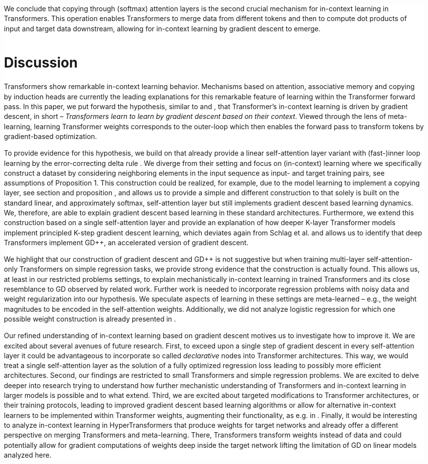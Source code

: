 We conclude that copying through (softmax) attention layers is the second crucial mechanism for in-context learning in Transformers. This operation enables Transformers to merge data from different tokens and then to compute dot products of input and target data downstream, allowing for in-context learning by gradient descent to emerge.

# Discussion

Transformers show remarkable in-context learning behavior. Mechanisms based on attention, associative memory and copying by induction heads are currently the leading explanations for this remarkable feature of learning within the Transformer forward pass. In this paper, we put forward the hypothesis, similar to and , that Transformer’s in-context learning is driven by gradient descent, in short – *Transformers learn to learn by gradient descent based on their context*. Viewed through the lens of meta-learning, learning Transformer weights corresponds to the outer-loop which then enables the forward pass to transform tokens by gradient-based optimization.

To provide evidence for this hypothesis, we build on that already provide a linear self-attention layer variant with (fast-)inner loop learning by the error-correcting delta rule . We diverge from their setting and focus on (in-context) learning where we specifically construct a dataset by considering neighboring elements in the input sequence as input- and target training pairs, see assumptions of Proposition 1. This construction could be realized, for example, due to the model learning to implement a copying layer, see section and proposition , and allows us to provide a simple and different construction to that solely is built on the standard linear, and approximately softmax, self-attention layer but still implements gradient descent based learning dynamics. We, therefore, are able to explain gradient descent based learning in these standard architectures. Furthermore, we extend this construction based on a single self-attention layer and provide an explanation of how deeper K-layer Transformer models implement principled K-step gradient descent learning, which deviates again from Schlag et al. and allows us to identify that deep Transformers implement GD++, an accelerated version of gradient descent.

We highlight that our construction of gradient descent and GD++ is not suggestive but when training multi-layer self-attention-only Transformers on simple regression tasks, we provide strong evidence that the construction is actually found. This allows us, at least in our restricted problems settings, to explain mechanistically in-context learning in trained Transformers and its close resemblance to GD observed by related work. Further work is needed to incorporate regression problems with noisy data and weight regularization into our hypothesis. We speculate aspects of learning in these settings are meta-learned – e.g., the weight magnitudes to be encoded in the self-attention weights. Additionally, we did not analyze logistic regression for which one possible weight construction is already presented in .

Our refined understanding of in-context learning based on gradient descent motives us to investigate how to improve it. We are excited about several avenues of future research. First, to exceed upon a single step of gradient descent in every self-attention layer it could be advantageous to incorporate so called *declarative* nodes into Transformer architectures. This way, we would treat a single self-attention layer as the solution of a fully optimized regression loss leading to possibly more efficient architectures. Second, our findings are restricted to small Transformers and simple regression problems. We are excited to delve deeper into research trying to understand how further mechanistic understanding of Transformers and in-context learning in larger models is possible and to what extend. Third, we are excited about targeted modifications to Transformer architectures, or their training protocols, leading to improved gradient descent based learning algorithms or allow for alternative in-context learners to be implemented within Transformer weights, augmenting their functionality, as e.g. in . Finally, it would be interesting to analyze in-context learning in HyperTransformers that produce weights for target networks and already offer a different perspective on merging Transformers and meta-learning. There, Transformers transform weights instead of data and could potentially allow for gradient computations of weights deep inside the target network lifting the limitation of GD on linear models analyzed here.
